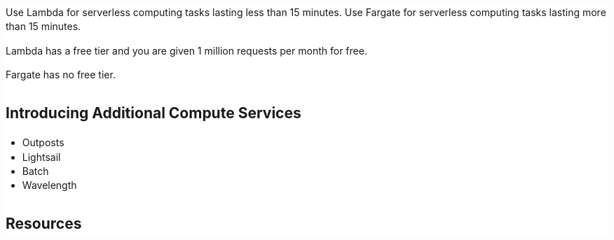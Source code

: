 Use Lambda for serverless computing tasks lasting less than 15 minutes.
Use Fargate for serverless computing tasks lasting more than 15 minutes.


Lambda has a free tier and you are given 1 million requests per month for free.

Fargate has no free tier.


## Introducing Additional Compute Services

- Outposts
- Lightsail
- Batch
- Wavelength


## Resources

